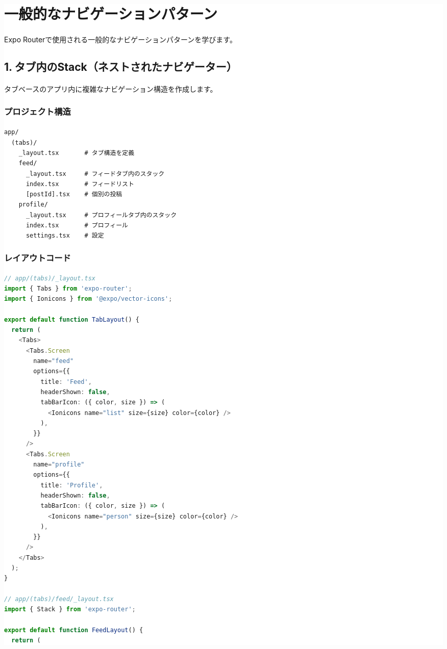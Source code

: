 # 一般的なナビゲーションパターン

Expo Routerで使用される一般的なナビゲーションパターンを学びます。

## 1. タブ内のStack（ネストされたナビゲーター）

タブベースのアプリ内に複雑なナビゲーション構造を作成します。

### プロジェクト構造

```
app/
  (tabs)/
    _layout.tsx       # タブ構造を定義
    feed/
      _layout.tsx     # フィードタブ内のスタック
      index.tsx       # フィードリスト
      [postId].tsx    # 個別の投稿
    profile/
      _layout.tsx     # プロフィールタブ内のスタック
      index.tsx       # プロフィール
      settings.tsx    # 設定
```

### レイアウトコード

```typescript
// app/(tabs)/_layout.tsx
import { Tabs } from 'expo-router';
import { Ionicons } from '@expo/vector-icons';

export default function TabLayout() {
  return (
    <Tabs>
      <Tabs.Screen
        name="feed"
        options={{
          title: 'Feed',
          headerShown: false,
          tabBarIcon: ({ color, size }) => (
            <Ionicons name="list" size={size} color={color} />
          ),
        }}
      />
      <Tabs.Screen
        name="profile"
        options={{
          title: 'Profile',
          headerShown: false,
          tabBarIcon: ({ color, size }) => (
            <Ionicons name="person" size={size} color={color} />
          ),
        }}
      />
    </Tabs>
  );
}

// app/(tabs)/feed/_layout.tsx
import { Stack } from 'expo-router';

export default function FeedLayout() {
  return (
```